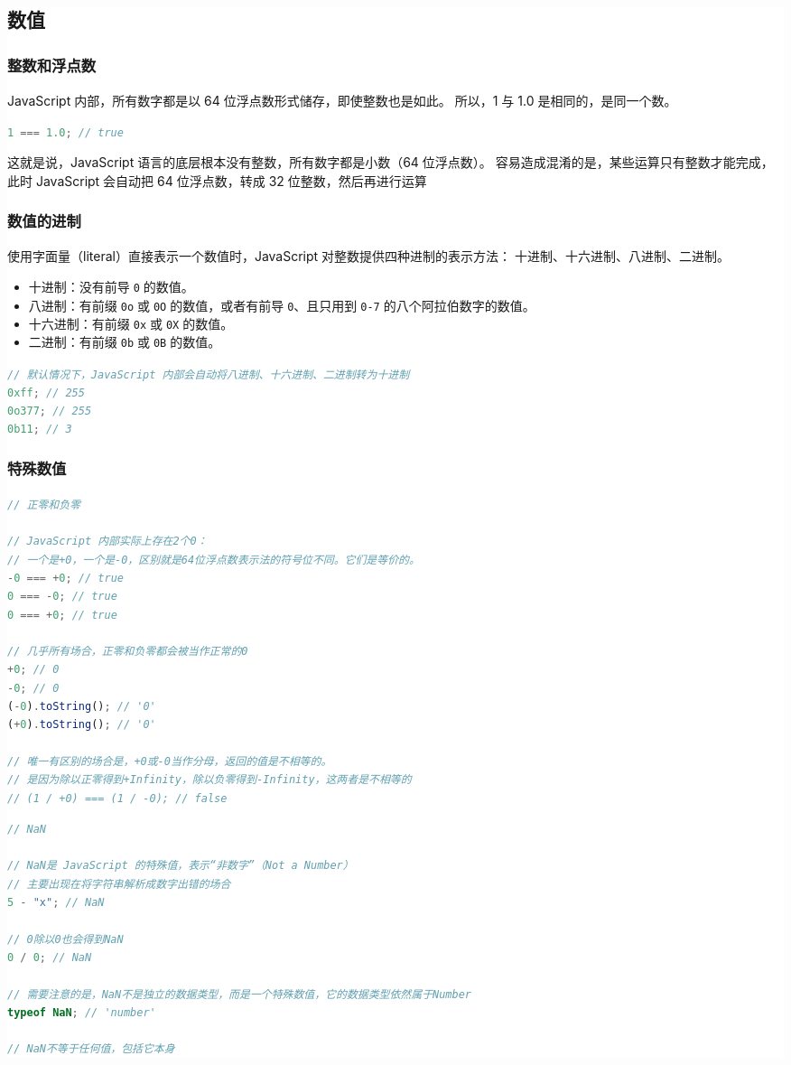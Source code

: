 ## 数值

### 整数和浮点数

JavaScript 内部，所有数字都是以 64 位浮点数形式储存，即使整数也是如此。
所以，1 与 1.0 是相同的，是同一个数。

```js
1 === 1.0; // true
```

这就是说，JavaScript 语言的底层根本没有整数，所有数字都是小数（64 位浮点数）。
容易造成混淆的是，某些运算只有整数才能完成，此时 JavaScript 会自动把 64 位浮点数，转成 32 位整数，然后再进行运算

### 数值的进制

使用字面量（literal）直接表示一个数值时，JavaScript 对整数提供四种进制的表示方法：
十进制、十六进制、八进制、二进制。

- 十进制：没有前导 `0` 的数值。
- 八进制：有前缀 `0o` 或 `0O` 的数值，或者有前导 `0`、且只用到 `0-7` 的八个阿拉伯数字的数值。
- 十六进制：有前缀 `0x` 或 `0X` 的数值。
- 二进制：有前缀 `0b` 或 `0B` 的数值。

```js
// 默认情况下，JavaScript 内部会自动将八进制、十六进制、二进制转为十进制
0xff; // 255
0o377; // 255
0b11; // 3
```

### 特殊数值

```js
// 正零和负零

// JavaScript 内部实际上存在2个0：
// 一个是+0，一个是-0，区别就是64位浮点数表示法的符号位不同。它们是等价的。
-0 === +0; // true
0 === -0; // true
0 === +0; // true

// 几乎所有场合，正零和负零都会被当作正常的0
+0; // 0
-0; // 0
(-0).toString(); // '0'
(+0).toString(); // '0'

// 唯一有区别的场合是，+0或-0当作分母，返回的值是不相等的。
// 是因为除以正零得到+Infinity，除以负零得到-Infinity，这两者是不相等的
// (1 / +0) === (1 / -0); // false
```

```js
// NaN

// NaN是 JavaScript 的特殊值，表示“非数字”（Not a Number）
// 主要出现在将字符串解析成数字出错的场合
5 - "x"; // NaN

// 0除以0也会得到NaN
0 / 0; // NaN

// 需要注意的是，NaN不是独立的数据类型，而是一个特殊数值，它的数据类型依然属于Number
typeof NaN; // 'number'

// NaN不等于任何值，包括它本身
```